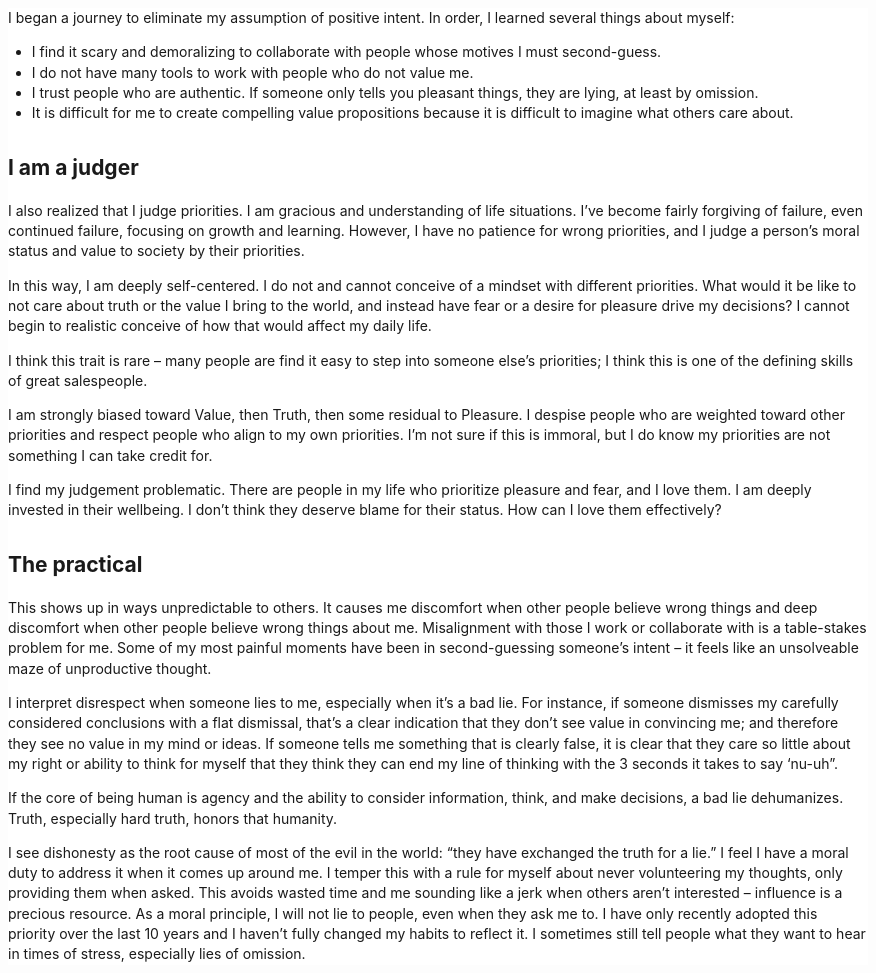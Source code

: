 I began a journey to eliminate my assumption of positive intent. In order, I learned several things about myself:

-   I find it scary and demoralizing to collaborate with people whose motives I must second-guess.
-   I do not have many tools to work with people who do not value me.
-   I trust people who are authentic. If someone only tells you pleasant things, they are lying, at least by omission.
-   It is difficult for me to create compelling value propositions because it is difficult to imagine what others care about.

## I am a judger

I also realized that I judge priorities. I am gracious and understanding of life situations. I’ve become fairly forgiving of failure, even continued failure, focusing on growth and learning. However, I have no patience for wrong priorities, and I judge a person’s moral status and value to society by their priorities.

In this way, I am deeply self-centered. I do not and cannot conceive of a mindset with different priorities. What would it be like to not care about truth or the value I bring to the world, and instead have fear or a desire for pleasure drive my decisions? I cannot begin to realistic conceive of how that would affect my daily life.

I think this trait is rare – many people are find it easy to step into someone else’s priorities; I think this is one of the defining skills of great salespeople.

I am strongly biased toward Value, then Truth, then some residual to Pleasure. I despise people who are weighted toward other priorities and respect people who align to my own priorities. I’m not sure if this is immoral, but I do know my priorities are not something I can take credit for.

I find my judgement problematic. There are people in my life who prioritize pleasure and fear, and I love them. I am deeply invested in their wellbeing. I don’t think they deserve blame for their status. How can I love them effectively?

## The practical

This shows up in ways unpredictable to others. It causes me discomfort when other people believe wrong things and deep discomfort when other people believe wrong things about me. Misalignment with those I work or collaborate with is a table-stakes problem for me. Some of my most painful moments have been in second-guessing someone’s intent – it feels like an unsolveable maze of unproductive thought.

I interpret disrespect when someone lies to me, especially when it’s a bad lie. For instance, if someone dismisses my carefully considered conclusions with a flat dismissal, that’s a clear indication that they don’t see value in convincing me; and therefore they see no value in my mind or ideas. If someone tells me something that is clearly false, it is clear that they care so little about my right or ability to think for myself that they think they can end my line of thinking with the 3 seconds it takes to say ‘nu-uh”.

If the core of being human is agency and the ability to consider information, think, and make decisions, a bad lie dehumanizes. Truth, especially hard truth, honors that humanity.

I see dishonesty as the root cause of most of the evil in the world: “they have exchanged the truth for a lie.” I feel I have a moral duty to address it when it comes up around me. I temper this with a rule for myself about never volunteering my thoughts, only providing them when asked. This avoids wasted time and me sounding like a jerk when others aren’t interested – influence is a precious resource. As a moral principle, I will not lie to people, even when they ask me to. I have only recently adopted this priority over the last 10 years and I haven’t fully changed my habits to reflect it. I sometimes still tell people what they want to hear in times of stress, especially lies of omission.
